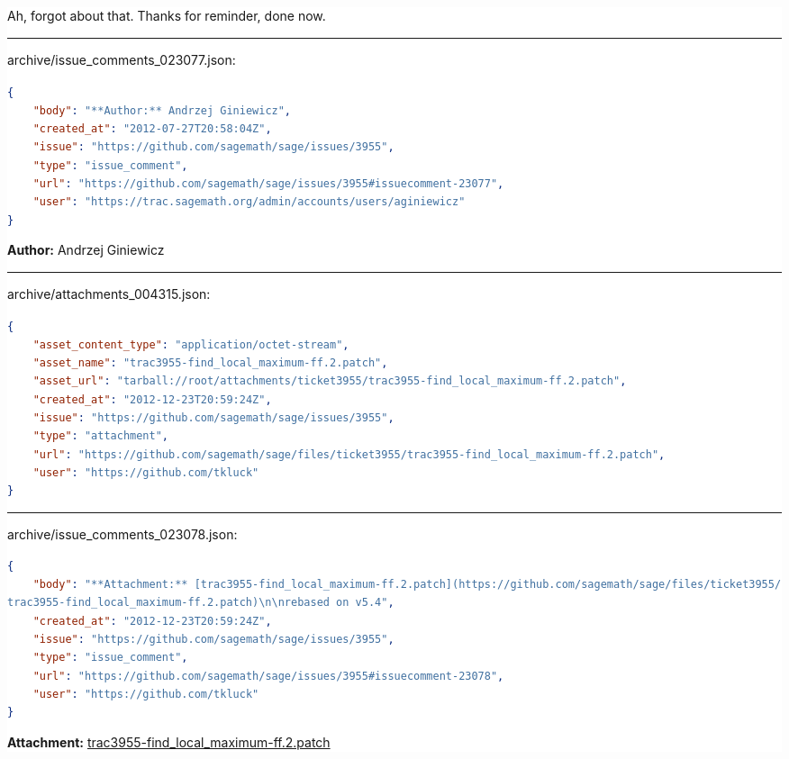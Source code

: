 <a id='comment:12'></a>
Ah, forgot about that. Thanks for reminder, done now.



---

archive/issue_comments_023077.json:
```json
{
    "body": "**Author:** Andrzej Giniewicz",
    "created_at": "2012-07-27T20:58:04Z",
    "issue": "https://github.com/sagemath/sage/issues/3955",
    "type": "issue_comment",
    "url": "https://github.com/sagemath/sage/issues/3955#issuecomment-23077",
    "user": "https://trac.sagemath.org/admin/accounts/users/aginiewicz"
}
```

**Author:** Andrzej Giniewicz



---

archive/attachments_004315.json:
```json
{
    "asset_content_type": "application/octet-stream",
    "asset_name": "trac3955-find_local_maximum-ff.2.patch",
    "asset_url": "tarball://root/attachments/ticket3955/trac3955-find_local_maximum-ff.2.patch",
    "created_at": "2012-12-23T20:59:24Z",
    "issue": "https://github.com/sagemath/sage/issues/3955",
    "type": "attachment",
    "url": "https://github.com/sagemath/sage/files/ticket3955/trac3955-find_local_maximum-ff.2.patch",
    "user": "https://github.com/tkluck"
}
```



---

archive/issue_comments_023078.json:
```json
{
    "body": "**Attachment:** [trac3955-find_local_maximum-ff.2.patch](https://github.com/sagemath/sage/files/ticket3955/trac3955-find_local_maximum-ff.2.patch)\n\nrebased on v5.4",
    "created_at": "2012-12-23T20:59:24Z",
    "issue": "https://github.com/sagemath/sage/issues/3955",
    "type": "issue_comment",
    "url": "https://github.com/sagemath/sage/issues/3955#issuecomment-23078",
    "user": "https://github.com/tkluck"
}
```

**Attachment:** [trac3955-find_local_maximum-ff.2.patch](https://github.com/sagemath/sage/files/ticket3955/trac3955-find_local_maximum-ff.2.patch)
